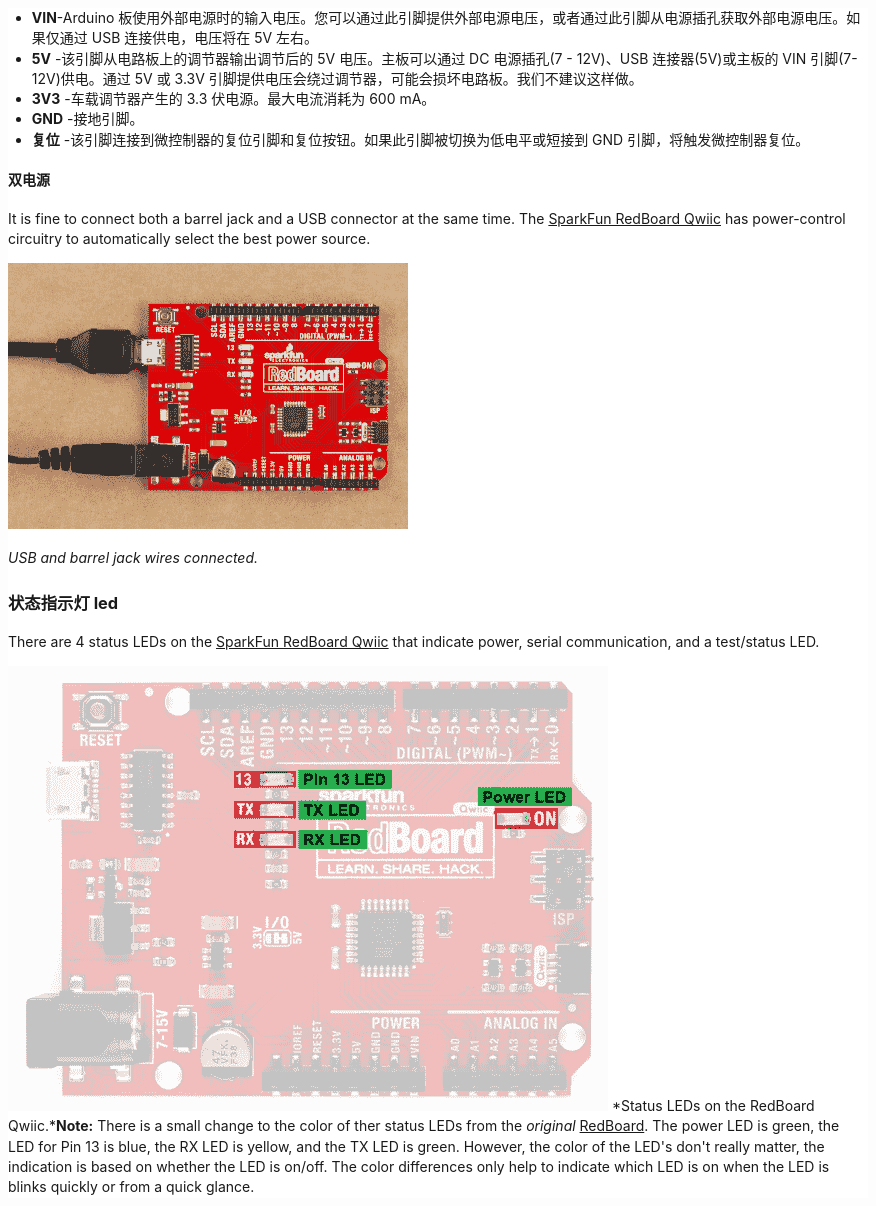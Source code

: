 *   **VIN**-Arduino 板使用外部电源时的输入电压。您可以通过此引脚提供外部电源电压，或者通过此引脚从电源插孔获取外部电源电压。如果仅通过 USB 连接供电，电压将在 5V 左右。
*   **5V** -该引脚从电路板上的调节器输出调节后的 5V 电压。主板可以通过 DC 电源插孔(7 - 12V)、USB 连接器(5V)或主板的 VIN 引脚(7-12V)供电。通过 5V 或 3.3V 引脚提供电压会绕过调节器，可能会损坏电路板。我们不建议这样做。
*   **3V3** -车载调节器产生的 3.3 伏电源。最大电流消耗为 600 mA。
*   **GND** -接地引脚。
*   **复位** -该引脚连接到微控制器的复位引脚和复位按钮。如果此引脚被切换为低电平或短接到 GND 引脚，将触发微控制器复位。

#### 双电源

It is fine to connect both a barrel jack and a USB connector at the same time. The [SparkFun RedBoard Qwiic](https://www.sparkfun.com/products/15123) has power-control circuitry to automatically select the best power source.

[![USB and barrel jack wires connected](img/b294295a4185239d66ccadf46ac39e07.png)](https://cdn.sparkfun.com/assets/learn_tutorials/8/4/4/Qwiic_RedBoard_-_Dual_Power.jpg)

*USB and barrel jack wires connected.*

### 状态指示灯 led

There are 4 status LEDs on the [SparkFun RedBoard Qwiic](https://www.sparkfun.com/products/15123) that indicate power, serial communication, and a test/status LED.

[![Annotated image of status LEDs](img/2f456c11d41e94ed0e109751e24c529e.png)](https://cdn.sparkfun.com/assets/learn_tutorials/8/4/4/Qwiic_Redboard_-_Status_LEDs.png)
*Status LEDs on the RedBoard Qwiic.***Note:**
There is a small change to the color of ther status LEDs from the *original* [RedBoard](https://www.sparkfun.com/products/13975). The power LED is green, the LED for Pin 13 is blue, the RX LED is yellow, and the TX LED is green. However, the color of the LED's don't really matter, the indication is based on whether the LED is on/off. The color differences only help to indicate which LED is on when the LED is blinks quickly or from a quick glance.